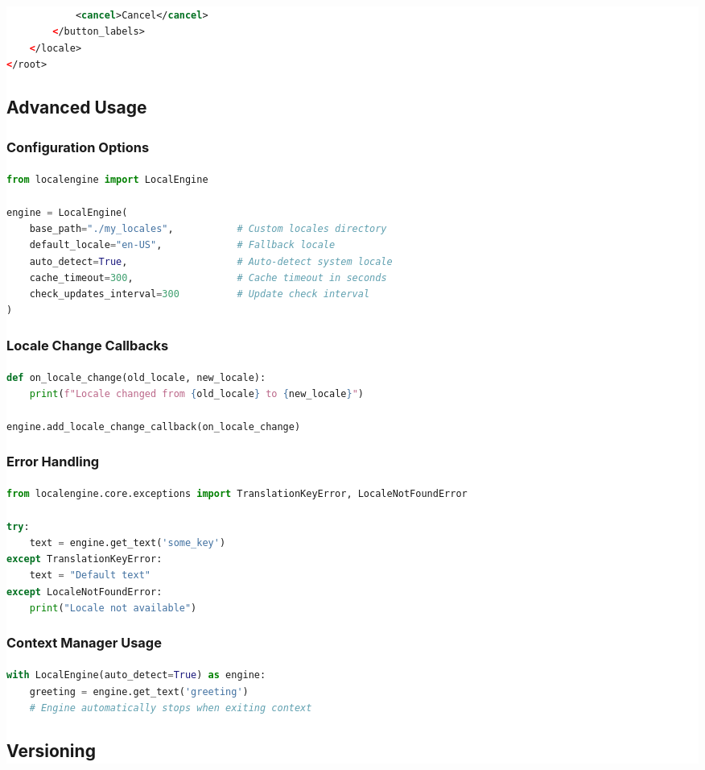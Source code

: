 ```xml
            <cancel>Cancel</cancel>
        </button_labels>
    </locale>
</root>
```

## Advanced Usage

### Configuration Options

```python
from localengine import LocalEngine

engine = LocalEngine(
    base_path="./my_locales",           # Custom locales directory
    default_locale="en-US",             # Fallback locale
    auto_detect=True,                   # Auto-detect system locale
    cache_timeout=300,                  # Cache timeout in seconds
    check_updates_interval=300          # Update check interval
)
```

### Locale Change Callbacks

```python
def on_locale_change(old_locale, new_locale):
    print(f"Locale changed from {old_locale} to {new_locale}")

engine.add_locale_change_callback(on_locale_change)
```

### Error Handling

```python
from localengine.core.exceptions import TranslationKeyError, LocaleNotFoundError

try:
    text = engine.get_text('some_key')
except TranslationKeyError:
    text = "Default text"
except LocaleNotFoundError:
    print("Locale not available")
```

### Context Manager Usage

```python
with LocalEngine(auto_detect=True) as engine:
    greeting = engine.get_text('greeting')
    # Engine automatically stops when exiting context
```

## Versioning
